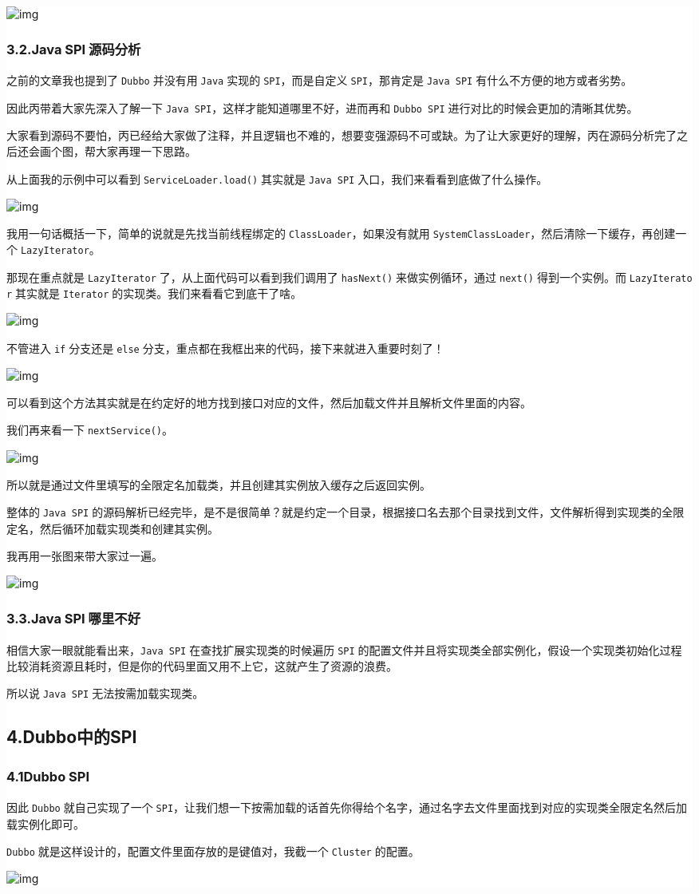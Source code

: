 ![img](https://homan-blog.oss-cn-beijing.aliyuncs.com/study-demo/mybatis-demo/20210408220543.png)

### 3.2.Java SPI 源码分析

之前的文章我也提到了 `Dubbo` 并没有用 `Java` 实现的 `SPI`，而是自定义 `SPI`，那肯定是 `Java SPI` 有什么不方便的地方或者劣势。

因此丙带着大家先深入了解一下 `Java SPI`，这样才能知道哪里不好，进而再和 `Dubbo SPI` 进行对比的时候会更加的清晰其优势。

大家看到源码不要怕，丙已经给大家做了注释，并且逻辑也不难的，想要变强源码不可或缺。为了让大家更好的理解，丙在源码分析完了之后还会画个图，帮大家再理一下思路。

从上面我的示例中可以看到 `ServiceLoader.load()` 其实就是 `Java SPI` 入口，我们来看看到底做了什么操作。

![img](https://homan-blog.oss-cn-beijing.aliyuncs.com/study-demo/mybatis-demo/20210408220714.png)

我用一句话概括一下，简单的说就是先找当前线程绑定的 `ClassLoader`，如果没有就用 `SystemClassLoader`，然后清除一下缓存，再创建一个 `LazyIterator`。

那现在重点就是 `LazyIterator` 了，从上面代码可以看到我们调用了 `hasNext()` 来做实例循环，通过 `next()` 得到一个实例。而 `LazyIterator` 其实就是 `Iterator` 的实现类。我们来看看它到底干了啥。

![img](https://homan-blog.oss-cn-beijing.aliyuncs.com/study-demo/mybatis-demo/20210408220730.png)

不管进入 `if` 分支还是 `else` 分支，重点都在我框出来的代码，接下来就进入重要时刻了！

![img](https://homan-blog.oss-cn-beijing.aliyuncs.com/study-demo/mybatis-demo/20210408220744.png)

可以看到这个方法其实就是在约定好的地方找到接口对应的文件，然后加载文件并且解析文件里面的内容。

我们再来看一下 `nextService()`。

![img](https://homan-blog.oss-cn-beijing.aliyuncs.com/study-demo/mybatis-demo/20210408220754.png)

所以就是通过文件里填写的全限定名加载类，并且创建其实例放入缓存之后返回实例。

整体的 `Java SPI` 的源码解析已经完毕，是不是很简单？就是约定一个目录，根据接口名去那个目录找到文件，文件解析得到实现类的全限定名，然后循环加载实现类和创建其实例。

我再用一张图来带大家过一遍。

![img](https://homan-blog.oss-cn-beijing.aliyuncs.com/study-demo/mybatis-demo/20210408220813.png)

### 3.3.Java SPI 哪里不好

相信大家一眼就能看出来，`Java SPI` 在查找扩展实现类的时候遍历 `SPI` 的配置文件并且将实现类全部实例化，假设一个实现类初始化过程比较消耗资源且耗时，但是你的代码里面又用不上它，这就产生了资源的浪费。

所以说 `Java SPI` 无法按需加载实现类。



## 4.Dubbo中的SPI
### 4.1Dubbo SPI

因此 `Dubbo` 就自己实现了一个 `SPI`，让我们想一下按需加载的话首先你得给个名字，通过名字去文件里面找到对应的实现类全限定名然后加载实例化即可。

`Dubbo` 就是这样设计的，配置文件里面存放的是键值对，我截一个 `Cluster` 的配置。

![img](https://homan-blog.oss-cn-beijing.aliyuncs.com/study-demo/mybatis-demo/20210408223533.png)
